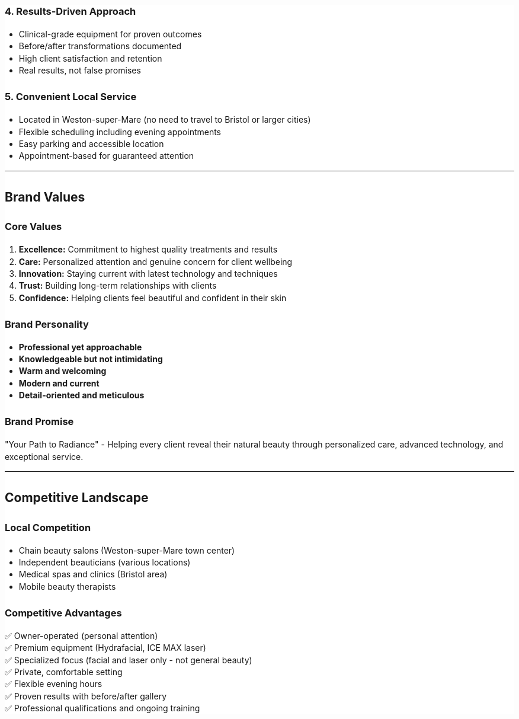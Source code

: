 ### 4. Results-Driven Approach
- Clinical-grade equipment for proven outcomes
- Before/after transformations documented
- High client satisfaction and retention
- Real results, not false promises

### 5. Convenient Local Service
- Located in Weston-super-Mare (no need to travel to Bristol or larger cities)
- Flexible scheduling including evening appointments
- Easy parking and accessible location
- Appointment-based for guaranteed attention

---

## Brand Values

### Core Values
1. **Excellence:** Commitment to highest quality treatments and results
2. **Care:** Personalized attention and genuine concern for client wellbeing
3. **Innovation:** Staying current with latest technology and techniques
4. **Trust:** Building long-term relationships with clients
5. **Confidence:** Helping clients feel beautiful and confident in their skin

### Brand Personality
- **Professional yet approachable**
- **Knowledgeable but not intimidating**
- **Warm and welcoming**
- **Modern and current**
- **Detail-oriented and meticulous**

### Brand Promise
"Your Path to Radiance" - Helping every client reveal their natural beauty through personalized care, advanced technology, and exceptional service.

---

## Competitive Landscape

### Local Competition
- Chain beauty salons (Weston-super-Mare town center)
- Independent beauticians (various locations)
- Medical spas and clinics (Bristol area)
- Mobile beauty therapists

### Competitive Advantages
✅ Owner-operated (personal attention)  
✅ Premium equipment (Hydrafacial, ICE MAX laser)  
✅ Specialized focus (facial and laser only - not general beauty)  
✅ Private, comfortable setting  
✅ Flexible evening hours  
✅ Proven results with before/after gallery  
✅ Professional qualifications and ongoing training

